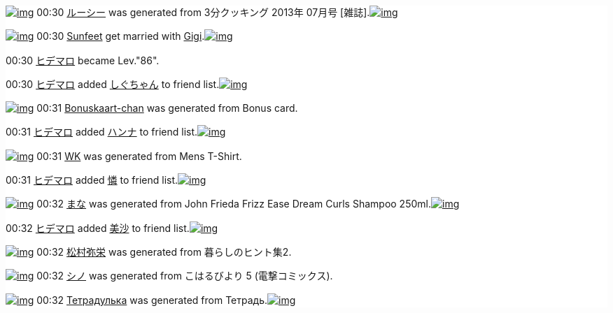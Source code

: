 [![img](http://www.deviantsart.com/qg01mu.png)](http://www.barcodekanojo.com/kanojo/2899066/%E3%83%AB%E3%83%BC%E3%82%B7%E3%83%BC) 00:30 [ルーシー](http://www.barcodekanojo.com/kanojo/2899066/%E3%83%AB%E3%83%BC%E3%82%B7%E3%83%BC) was generated from 3分クッキング 2013年 07月号 [雑誌].[![img](http://www.deviantsart.com/1r8ntn8.jpeg)](http://www.barcodekanojo.com/product_images/barcode/5527517/1398180555/50x50x3,PE5,P88,P86,PE3,P82,PAF,PE3,P83,P83,PE3,P82,PAD,PE3,P83,PB3,PE3,P82,PB0,P202013,PE5,PB9,PB4,P2007,PE6,P9C,P88,PE5,P8F,PB7,P20,P5B,PE9,P9B,P91,PE8,PAA,P8C,P5D.jpg,qw=88,ah=88.pagespeed.ic.aNHJLyIV6Y.jpg) 

[![img](http://www.deviantsart.com/39agqjr.jpeg)](http://www.barcodekanojo.com/user/264348/Sunfeet) 00:30 [Sunfeet](http://www.barcodekanojo.com/user/264348/Sunfeet) get married with [Gigi](http://www.barcodekanojo.com/kanojo/703919/Gigi).[![img](http://www.deviantsart.com/1q4hu9u.png)](http://www.barcodekanojo.com/kanojo/703919/Gigi) 

00:30 [ヒデマロ](http://www.barcodekanojo.com/user/348970/%E3%83%92%E3%83%87%E3%83%9E%E3%83%AD) became Lev."86".

00:30 [ヒデマロ](http://www.barcodekanojo.com/user/348970/%E3%83%92%E3%83%87%E3%83%9E%E3%83%AD) added [しぐちゃん](http://www.barcodekanojo.com/kanojo/2592851/%E3%81%97%E3%81%90%E3%81%A1%E3%82%83%E3%82%93) to friend list.[![img](http://www.deviantsart.com/i6e89m.png)](http://www.barcodekanojo.com/kanojo/2592851/%E3%81%97%E3%81%90%E3%81%A1%E3%82%83%E3%82%93) 

[![img](http://www.deviantsart.com/2e84eu0.png)](http://www.barcodekanojo.com/kanojo/2899067/Bonuskaart-chan) 00:31 [Bonuskaart-chan](http://www.barcodekanojo.com/kanojo/2899067/Bonuskaart-chan) was generated from Bonus card.

00:31 [ヒデマロ](http://www.barcodekanojo.com/user/348970/%E3%83%92%E3%83%87%E3%83%9E%E3%83%AD) added [ハンナ](http://www.barcodekanojo.com/kanojo/2869459/%E3%83%8F%E3%83%B3%E3%83%8A) to friend list.[![img](http://www.deviantsart.com/2390to4.png)](http://www.barcodekanojo.com/kanojo/2869459/%E3%83%8F%E3%83%B3%E3%83%8A) 

[![img](http://www.deviantsart.com/1lntrp7.png)](http://www.barcodekanojo.com/kanojo/2899068/WK) 00:31 [WK](http://www.barcodekanojo.com/kanojo/2899068/WK) was generated from Mens T-Shirt.

00:31 [ヒデマロ](http://www.barcodekanojo.com/user/348970/%E3%83%92%E3%83%87%E3%83%9E%E3%83%AD) added [憐](http://www.barcodekanojo.com/kanojo/2806311/%E6%86%90) to friend list.[![img](http://www.deviantsart.com/rso45a.png)](http://www.barcodekanojo.com/kanojo/2806311/%E6%86%90) 

[![img](http://www.deviantsart.com/2v6j1nu.png)](http://www.barcodekanojo.com/kanojo/2899069/%E3%81%BE%E3%81%AA) 00:32 [まな](http://www.barcodekanojo.com/kanojo/2899069/%E3%81%BE%E3%81%AA) was generated from John Frieda Frizz Ease Dream Curls Shampoo 250ml.[![img](http://www.deviantsart.com/2a4eupc.jpeg)](http://www.barcodekanojo.com/product_images/barcode/5527523/1398180679/50x50xJohn,P20Frieda,P20Frizz,P20Ease,P20Dream,P20Curls,P20Shampoo,P20250ml.jpg,qw=88,ah=88.pagespeed.ic.i7whCKVRUr.jpg) 

00:32 [ヒデマロ](http://www.barcodekanojo.com/user/348970/%E3%83%92%E3%83%87%E3%83%9E%E3%83%AD) added [美沙](http://www.barcodekanojo.com/kanojo/2580532/%E7%BE%8E%E6%B2%99) to friend list.[![img](http://www.deviantsart.com/3i92e8.png)](http://www.barcodekanojo.com/kanojo/2580532/%E7%BE%8E%E6%B2%99) 

[![img](http://www.deviantsart.com/13ssc8b.png)](http://www.barcodekanojo.com/kanojo/2899070/%E6%9D%BE%E6%9D%91%E5%BC%A5%E6%A0%84) 00:32 [松村弥栄](http://www.barcodekanojo.com/kanojo/2899070/%E6%9D%BE%E6%9D%91%E5%BC%A5%E6%A0%84) was generated from 暮らしのヒント集2.

[![img](http://www.deviantsart.com/3b5k84j.png)](http://www.barcodekanojo.com/kanojo/2899071/%E3%82%B7%E3%83%8E) 00:32 [シノ](http://www.barcodekanojo.com/kanojo/2899071/%E3%82%B7%E3%83%8E) was generated from こはるびより 5 (電撃コミックス).

[![img](http://www.deviantsart.com/2av7h5e.png)](http://www.barcodekanojo.com/kanojo/2899072/%D0%A2%D0%B5%D1%82%D1%80%D0%B0%D0%B4%D1%83%D0%BB%D1%8C%D0%BA%D0%B0) 00:32 [Тетрадулька](http://www.barcodekanojo.com/kanojo/2899072/%D0%A2%D0%B5%D1%82%D1%80%D0%B0%D0%B4%D1%83%D0%BB%D1%8C%D0%BA%D0%B0) was generated from Тетрадь.[![img](http://www.deviantsart.com/3aempp.jpeg)](http://www.barcodekanojo.com/product_images/barcode/5527527/1398180755/50x50x,PD0,PA2,PD0,PB5,PD1,P82,PD1,P80,PD0,PB0,PD0,PB4,PD1,P8C.jpg,qw=88,ah=88.pagespeed.ic.W-LMYNrTBP.jpg) 
